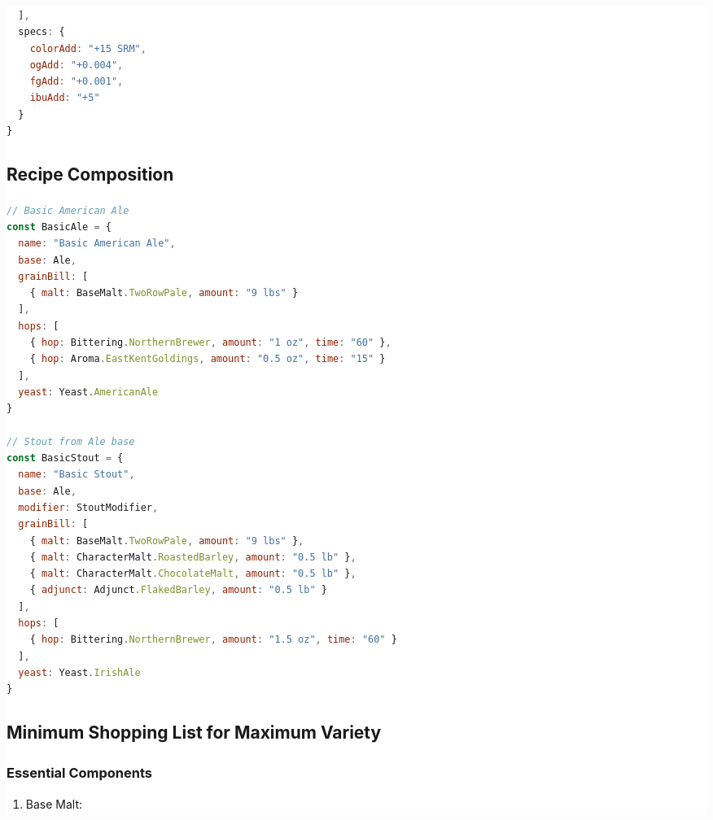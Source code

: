 ```jsx
  ],
  specs: {
    colorAdd: "+15 SRM",
    ogAdd: "+0.004",
    fgAdd: "+0.001",
    ibuAdd: "+5"
  }
}
```

## Recipe Composition

```jsx
// Basic American Ale
const BasicAle = {
  name: "Basic American Ale",
  base: Ale,
  grainBill: [
    { malt: BaseMalt.TwoRowPale, amount: "9 lbs" }
  ],
  hops: [
    { hop: Bittering.NorthernBrewer, amount: "1 oz", time: "60" },
    { hop: Aroma.EastKentGoldings, amount: "0.5 oz", time: "15" }
  ],
  yeast: Yeast.AmericanAle
}

// Stout from Ale base
const BasicStout = {
  name: "Basic Stout",
  base: Ale,
  modifier: StoutModifier,
  grainBill: [
    { malt: BaseMalt.TwoRowPale, amount: "9 lbs" },
    { malt: CharacterMalt.RoastedBarley, amount: "0.5 lb" },
    { malt: CharacterMalt.ChocolateMalt, amount: "0.5 lb" },
    { adjunct: Adjunct.FlakedBarley, amount: "0.5 lb" }
  ],
  hops: [
    { hop: Bittering.NorthernBrewer, amount: "1.5 oz", time: "60" }
  ],
  yeast: Yeast.IrishAle
}
```

## Minimum Shopping List for Maximum Variety

### Essential Components

1. Base Malt:
